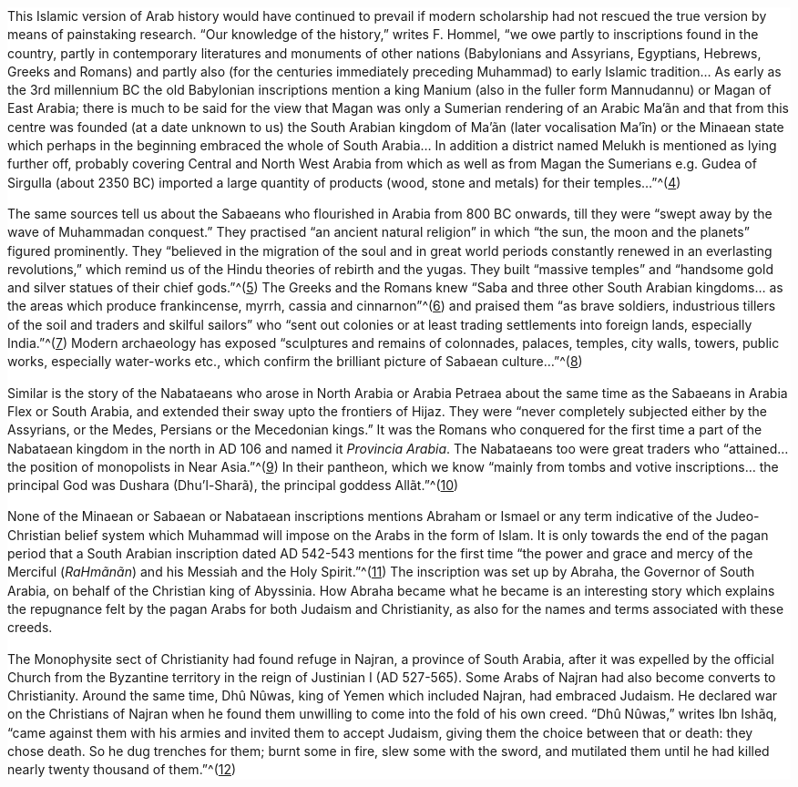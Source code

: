 This Islamic version of Arab history would have continued to prevail if modern scholarship had not rescued the true version by means of painstaking research. “Our knowledge of the history,” writes F. Hommel, “we owe partly to inscriptions found in the country, partly in contemporary literatures and monuments of other nations (Babylonians and Assyrians, Egyptians, Hebrews, Greeks and Romans) and partly also (for the centuries immediately preceding Muhammad) to early Islamic tradition… As early as the 3rd millennium BC the old Babylonian inscriptions mention a king Manium (also in the fuller form Mannudannu) or Magan of East Arabia; there is much to be said for the view that Magan was only a Sumerian rendering of an Arabic Ma’ãn and that from this centre was founded (at a date unknown to us) the South Arabian kingdom of Ma’ãn (later vocalisation Ma’în) or the Minaean state which perhaps in the beginning embraced the whole of South Arabia… In addition a district named Melukh is mentioned as lying further off, probably covering Central and North West Arabia from which as well as from Magan the Sumerians e.g. Gudea of Sirgulla (about 2350 BC) imported a large quantity of products (wood, stone and metals) for their temples…”^([4](#4))

The same sources tell us about the Sabaeans who flourished in Arabia from 800 BC onwards, till they were “swept away by the wave of Muhammadan conquest.” They practised “an ancient natural religion” in which “the sun, the moon and the planets” figured prominently. They “believed in the migration of the soul and in great world periods constantly renewed in an everlasting revolutions,” which remind us of the Hindu theories of rebirth and the yugas. They built “massive temples” and “handsome gold and silver statues of their chief gods.”^([5](#5)) The Greeks and the Romans knew “Saba and three other South Arabian kingdoms… as the areas which produce frankincense, myrrh, cassia and cinnarnon”^([6](#6)) and praised them “as brave soldiers, industrious tillers of the soil and traders and skilful sailors” who “sent out colonies or at least trading settlements into foreign lands, especially India.”^([7](#7)) Modern archaeology has exposed “sculptures and remains of colonnades, palaces, temples, city walls, towers, public works, especially water-works etc., which confirm the brilliant picture of Sabaean culture…”^([8](#8))

Similar is the story of the Nabataeans who arose in North Arabia or Arabia Petraea about the same time as the Sabaeans in Arabia Flex or South Arabia, and extended their sway upto the frontiers of Hijaz. They were “never completely subjected either by the Assyrians, or the Medes, Persians or the Mecedonian kings.” It was the Romans who conquered for the first time a part of the Nabataean kingdom in the north in AD 106 and named it *Provincia Arabia*. The Nabataeans too were great traders who “attained… the position of monopolists in Near Asia.”^([9](#9)) In their pantheon, which we know “mainly from tombs and votive inscriptions… the principal God was Dushara (Dhu’l-Sharã), the principal goddess Allãt.”^([10](#10))

None of the Minaean or Sabaean or Nabataean inscriptions mentions Abraham or Ismael or any term indicative of the Judeo-Christian belief system which Muhammad will impose on the Arabs in the form of Islam. It is only towards the end of the pagan period that a South Arabian inscription dated AD 542-543 mentions for the first time “the power and grace and mercy of the Merciful (*RaHmãnãn*) and his Messiah and the Holy Spirit.”^([11](#11)) The inscription was set up by Abraha, the Governor of South Arabia, on behalf of the Christian king of Abyssinia. How Abraha became what he became is an interesting story which explains the repugnance felt by the pagan Arabs for both Judaism and Christianity, as also for the names and terms associated with these creeds.

The Monophysite sect of Christianity had found refuge in Najran, a province of South Arabia, after it was expelled by the official Church from the Byzantine territory in the reign of Justinian I (AD 527-565). Some Arabs of Najran had also become converts to Christianity. Around the same time, Dhû Nûwas, king of Yemen which included Najran, had embraced Judaism. He declared war on the Christians of Najran when he found them unwilling to come into the fold of his own creed. “Dhû 
Nûwas,” writes Ibn Ishãq, “came against them with his armies and invited them to accept Judaism, giving them the choice between that or death: they chose death. So he dug trenches for them; burnt some in fire, slew some with the sword, and mutilated them until he had killed nearly twenty thousand of them.”^([12](#12))
